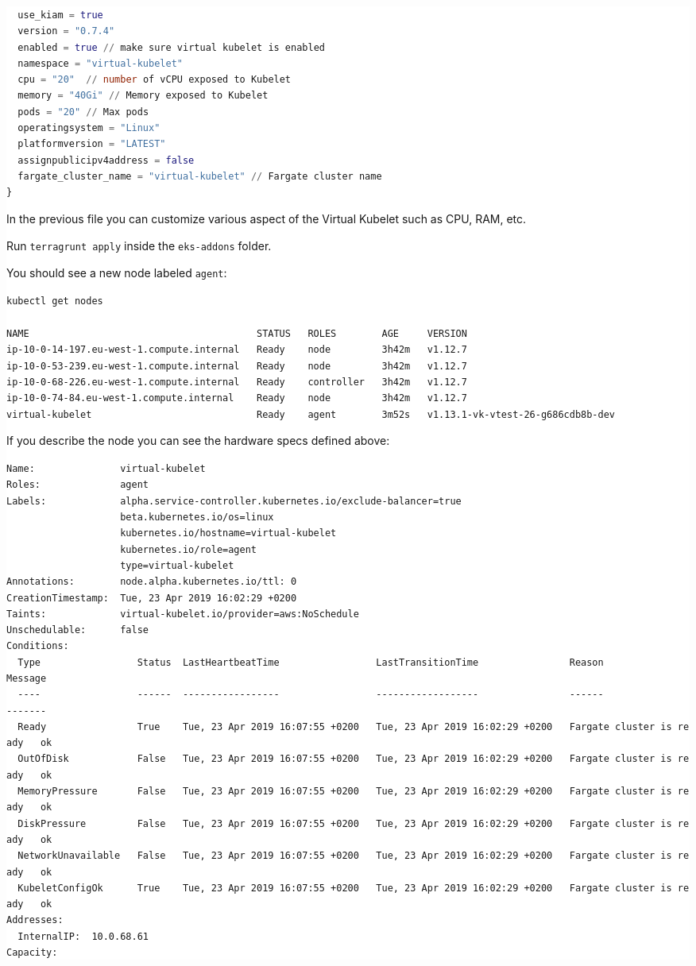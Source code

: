 ```terraform
  use_kiam = true
  version = "0.7.4"
  enabled = true // make sure virtual kubelet is enabled
  namespace = "virtual-kubelet"
  cpu = "20"  // number of vCPU exposed to Kubelet
  memory = "40Gi" // Memory exposed to Kubelet
  pods = "20" // Max pods
  operatingsystem = "Linux"
  platformversion = "LATEST"
  assignpublicipv4address = false
  fargate_cluster_name = "virtual-kubelet" // Fargate cluster name
}
```

In the previous file you can customize various aspect of the Virtual Kubelet such as CPU, RAM, etc.

Run `terragrunt apply` inside the `eks-addons` folder.

You should see a new node labeled `agent`:

```console
kubectl get nodes

NAME                                        STATUS   ROLES        AGE     VERSION
ip-10-0-14-197.eu-west-1.compute.internal   Ready    node         3h42m   v1.12.7
ip-10-0-53-239.eu-west-1.compute.internal   Ready    node         3h42m   v1.12.7
ip-10-0-68-226.eu-west-1.compute.internal   Ready    controller   3h42m   v1.12.7
ip-10-0-74-84.eu-west-1.compute.internal    Ready    node         3h42m   v1.12.7
virtual-kubelet                             Ready    agent        3m52s   v1.13.1-vk-vtest-26-g686cdb8b-dev
```

If you describe the node you can see the hardware specs defined above:

```console
Name:               virtual-kubelet
Roles:              agent
Labels:             alpha.service-controller.kubernetes.io/exclude-balancer=true
                    beta.kubernetes.io/os=linux
                    kubernetes.io/hostname=virtual-kubelet
                    kubernetes.io/role=agent
                    type=virtual-kubelet
Annotations:        node.alpha.kubernetes.io/ttl: 0
CreationTimestamp:  Tue, 23 Apr 2019 16:02:29 +0200
Taints:             virtual-kubelet.io/provider=aws:NoSchedule
Unschedulable:      false
Conditions:
  Type                 Status  LastHeartbeatTime                 LastTransitionTime                Reason                     Message
  ----                 ------  -----------------                 ------------------                ------                     -------
  Ready                True    Tue, 23 Apr 2019 16:07:55 +0200   Tue, 23 Apr 2019 16:02:29 +0200   Fargate cluster is ready   ok
  OutOfDisk            False   Tue, 23 Apr 2019 16:07:55 +0200   Tue, 23 Apr 2019 16:02:29 +0200   Fargate cluster is ready   ok
  MemoryPressure       False   Tue, 23 Apr 2019 16:07:55 +0200   Tue, 23 Apr 2019 16:02:29 +0200   Fargate cluster is ready   ok
  DiskPressure         False   Tue, 23 Apr 2019 16:07:55 +0200   Tue, 23 Apr 2019 16:02:29 +0200   Fargate cluster is ready   ok
  NetworkUnavailable   False   Tue, 23 Apr 2019 16:07:55 +0200   Tue, 23 Apr 2019 16:02:29 +0200   Fargate cluster is ready   ok
  KubeletConfigOk      True    Tue, 23 Apr 2019 16:07:55 +0200   Tue, 23 Apr 2019 16:02:29 +0200   Fargate cluster is ready   ok
Addresses:
  InternalIP:  10.0.68.61
Capacity:
```